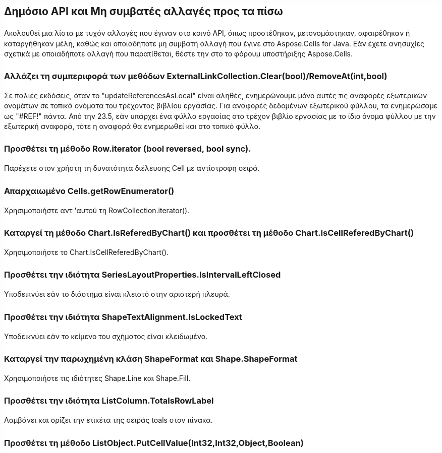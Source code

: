##  **Δημόσιο API και Μη συμβατές αλλαγές προς τα πίσω**

Ακολουθεί μια λίστα με τυχόν αλλαγές που έγιναν στο κοινό API, όπως προστέθηκαν, μετονομάστηκαν, αφαιρέθηκαν ή καταργήθηκαν μέλη, καθώς και οποιαδήποτε μη συμβατή αλλαγή που έγινε στο Aspose.Cells for Java. Εάν έχετε ανησυχίες σχετικά με οποιαδήποτε αλλαγή που παρατίθεται, θέστε την στο το φόρουμ υποστήριξης Aspose.Cells.

###  **Αλλάζει τη συμπεριφορά των μεθόδων ExternalLinkCollection.Clear(bool)/RemoveAt(int,bool)**

Σε παλιές εκδόσεις, όταν το "updateReferencesAsLocal" είναι αληθές, ενημερώνουμε μόνο αυτές τις αναφορές εξωτερικών ονομάτων σε τοπικά ονόματα του τρέχοντος βιβλίου εργασίας. Για αναφορές δεδομένων εξωτερικού φύλλου, τα ενημερώσαμε ως "#REF!" πάντα. Από την 23.5, εάν υπάρχει ένα φύλλο εργασίας στο τρέχον βιβλίο εργασίας με το ίδιο όνομα φύλλου με την εξωτερική αναφορά, τότε η αναφορά θα ενημερωθεί και στο τοπικό φύλλο.

###  **Προσθέτει τη μέθοδο Row.iterator (bool reversed, bool sync).**

Παρέχετε στον χρήστη τη δυνατότητα διέλευσης Cell με αντίστροφη σειρά.

###  **Απαρχαιωμένο Cells.getRowEnumerator()**

Χρησιμοποιήστε αντ 'αυτού τη RowCollection.iterator().

###  **Καταργεί τη μέθοδο Chart.IsReferedByChart() και προσθέτει τη μέθοδο Chart.IsCellReferedByChart()**

Χρησιμοποιήστε το Chart.IsCellReferedByChart().

###  **Προσθέτει την ιδιότητα SeriesLayoutProperties.IsIntervalLeftClosed**

Υποδεικνύει εάν το διάστημα είναι κλειστό στην αριστερή πλευρά.

###  **Προσθέτει την ιδιότητα ShapeTextAlignment.IsLockedText**

Υποδεικνύει εάν το κείμενο του σχήματος είναι κλειδωμένο.

###  **Καταργεί την παρωχημένη κλάση ShapeFormat και Shape.ShapeFormat**

Χρησιμοποιήστε τις ιδιότητες Shape.Line και Shape.Fill.

###  **Προσθέτει την ιδιότητα ListColumn.TotalsRowLabel**

Λαμβάνει και ορίζει την ετικέτα της σειράς toals στον πίνακα.

###  **Προσθέτει τη μέθοδο ListObject.PutCellValue(Int32,Int32,Object,Boolean)**
